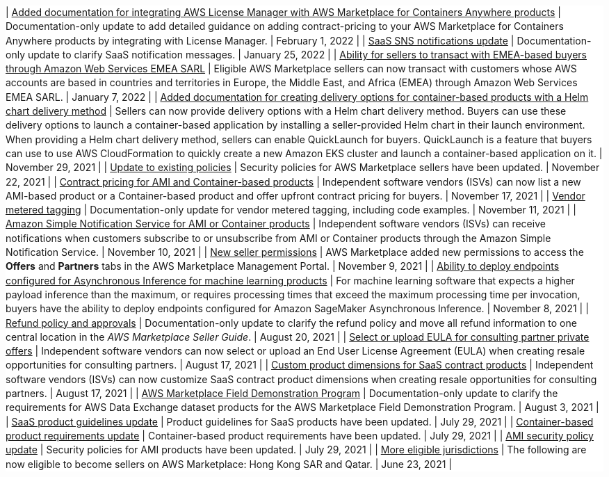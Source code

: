 | [Added documentation for integrating AWS License Manager with AWS Marketplace for Containers Anywhere products](https://docs.aws.amazon.com/marketplace/latest/userguide/container-anywhere-license-manager-integration.html) | Documentation\-only update to add detailed guidance on adding contract\-pricing to your AWS Marketplace for Containers Anywhere products by integrating with License Manager\. | February 1, 2022 | 
| [SaaS SNS notifications update](https://docs.aws.amazon.com/marketplace/latest/userguide/saas-notification.html) | Documentation\-only update to clarify SaaS notification messages\. | January 25, 2022 | 
| [Ability for sellers to transact with EMEA\-based buyers through Amazon Web Services EMEA SARL](https://docs.aws.amazon.com/marketplace/latest/userguide/seller-registration-process.html) | Eligible AWS Marketplace sellers can now transact with customers whose AWS accounts are based in countries and territories in Europe, the Middle East, and Africa \(EMEA\) through Amazon Web Services EMEA SARL\. | January 7, 2022 | 
| [Added documentation for creating delivery options for container\-based products with a Helm chart delivery method](https://docs.aws.amazon.com/marketplace/latest/userguide/container-product-getting-started.html#container-add-version) | Sellers can now provide delivery options with a Helm chart delivery method\. Buyers can use these delivery options to launch a container\-based application by installing a seller\-provided Helm chart in their launch environment\. When providing a Helm chart delivery method, sellers can enable QuickLaunch for buyers\. QuickLaunch is a feature that buyers can use to use AWS CloudFormation to quickly create a new Amazon EKS cluster and launch a container\-based application on it\. | November 29, 2021 | 
| [Update to existing policies](https://docs.aws.amazon.com/marketplace/latest/userguide/security-iam-awsmanpol.html#security-iam-awsmanpol-updates) | Security policies for AWS Marketplace sellers have been updated\. | November 22, 2021 | 
| [Contract pricing for AMI and Container\-based products](https://docs.aws.amazon.com/marketplace/latest/userguide/pricing.html#contract-pricing) | Independent software vendors \(ISVs\) can now list a new AMI\-based product or a Container\-based product and offer upfront contract pricing for buyers\. | November 17, 2021 | 
| [Vendor metered tagging](https://docs.aws.amazon.com/marketplace/latest/userguide/metering-for-usage.html#vendor-metered-tagging) | Documentation\-only update for vendor metered tagging, including code examples\. | November 11, 2021 | 
| [Amazon Simple Notification Service for AMI or Container products](https://docs.aws.amazon.com/marketplace/latest/userguide/ami-notification.html ) | Independent software vendors \(ISVs\) can receive notifications when customers subscribe to or unsubscribe from AMI or Container products through the Amazon Simple Notification Service\. | November 10, 2021 | 
| [New seller permissions](https://docs.aws.amazon.com/marketplace/latest/userguide/detailed-management-portal-permissions.html#seller-ammp-permissions) | AWS Marketplace added new permissions to access the **Offers** and **Partners** tabs in the AWS Marketplace Management Portal\. | November 9, 2021 | 
| [Ability to deploy endpoints configured for Asynchronous Inference for machine learning products](https://docs.aws.amazon.com/marketplace/latest/userguide/ml-service-restrictions-and-limits.html#ml-processing-time-for-inference) | For machine learning software that expects a higher payload inference than the maximum, or requires processing times that exceed the maximum processing time per invocation, buyers have the ability to deploy endpoints configured for Amazon SageMaker Asynchronous Inference\.  | November 8, 2021 | 
| [Refund policy and approvals](https://docs.aws.amazon.com/marketplace/latest/userguide/refunds.html) | Documentation\-only update to clarify the refund policy and move all refund information to one central location in the *AWS Marketplace Seller Guide*\. | August 20, 2021 | 
| [Select or upload EULA for consulting partner private offers](https://docs.aws.amazon.com/marketplace/latest/userguide/consulting-partner-isv-info.html) | Independent software vendors can now select or upload an End User License Agreement \(EULA\) when creating resale opportunities for consulting partners\. | August 17, 2021 | 
| [Custom product dimensions for SaaS contract products](https://docs.aws.amazon.com/marketplace/latest/userguide/consulting-partner-isv-info.html) | Independent software vendors \(ISVs\) can now customize SaaS contract product dimensions when creating resale opportunities for consulting partners\. | August 17, 2021 | 
| [AWS Marketplace Field Demonstration Program](https://docs.aws.amazon.com/marketplace/latest/userguide/field-demonstration-program.html) | Documentation\-only update to clarify the requirements for AWS Data Exchange dataset products for the AWS Marketplace Field Demonstration Program\. | August 3, 2021 | 
| [SaaS product guidelines update](https://docs.aws.amazon.com/marketplace/latest/userguide/saas-guidelines.html) | Product guidelines for SaaS products have been updated\. | July 29, 2021 | 
| [Container\-based product requirements update](https://docs.aws.amazon.com/marketplace/latest/userguide/container-product-policies.html) | Container\-based product requirements have been updated\. | July 29, 2021 | 
| [AMI security policy update](https://docs.aws.amazon.com/marketplace/latest/userguide/product-and-ami-policies.html) | Security policies for AMI products have been updated\. | July 29, 2021 | 
| [More eligible jurisdictions](https://docs.aws.amazon.com/marketplace/latest/userguide/user-guide-for-sellers.html#eligible-jurisdictions) | The following are now eligible to become sellers on AWS Marketplace: Hong Kong SAR and Qatar\. | June 23, 2021 | 